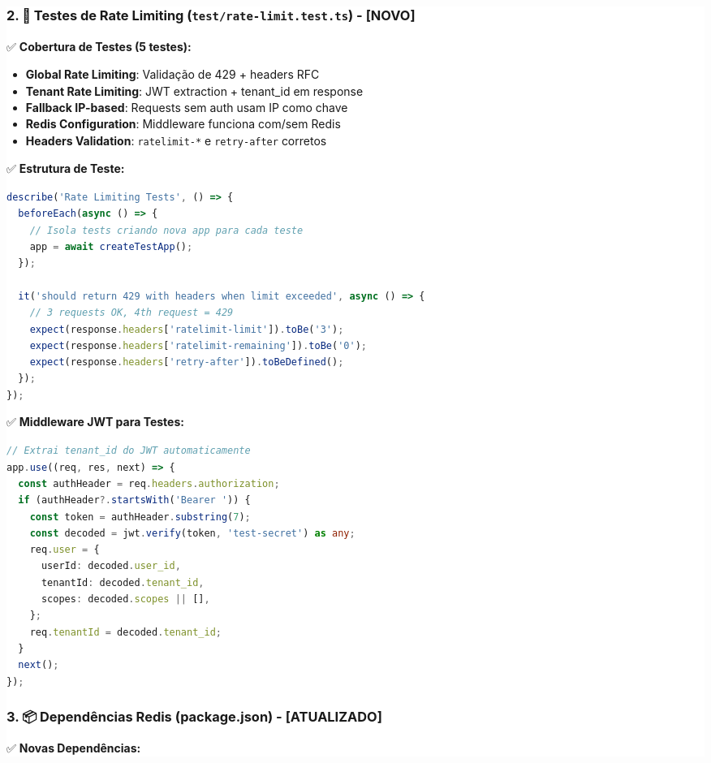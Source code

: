 ### 2. **🧪 Testes de Rate Limiting** (`test/rate-limit.test.ts`) - **[NOVO]**

✅ **Cobertura de Testes (5 testes):**

- **Global Rate Limiting**: Validação de 429 + headers RFC
- **Tenant Rate Limiting**: JWT extraction + tenant_id em response
- **Fallback IP-based**: Requests sem auth usam IP como chave
- **Redis Configuration**: Middleware funciona com/sem Redis
- **Headers Validation**: `ratelimit-*` e `retry-after` corretos

✅ **Estrutura de Teste:**

```typescript
describe('Rate Limiting Tests', () => {
  beforeEach(async () => {
    // Isola tests criando nova app para cada teste
    app = await createTestApp();
  });

  it('should return 429 with headers when limit exceeded', async () => {
    // 3 requests OK, 4th request = 429
    expect(response.headers['ratelimit-limit']).toBe('3');
    expect(response.headers['ratelimit-remaining']).toBe('0');
    expect(response.headers['retry-after']).toBeDefined();
  });
});
```

✅ **Middleware JWT para Testes:**

```typescript
// Extrai tenant_id do JWT automaticamente
app.use((req, res, next) => {
  const authHeader = req.headers.authorization;
  if (authHeader?.startsWith('Bearer ')) {
    const token = authHeader.substring(7);
    const decoded = jwt.verify(token, 'test-secret') as any;
    req.user = {
      userId: decoded.user_id,
      tenantId: decoded.tenant_id,
      scopes: decoded.scopes || [],
    };
    req.tenantId = decoded.tenant_id;
  }
  next();
});
```

### 3. **📦 Dependências Redis** (package.json) - **[ATUALIZADO]**

✅ **Novas Dependências:**
